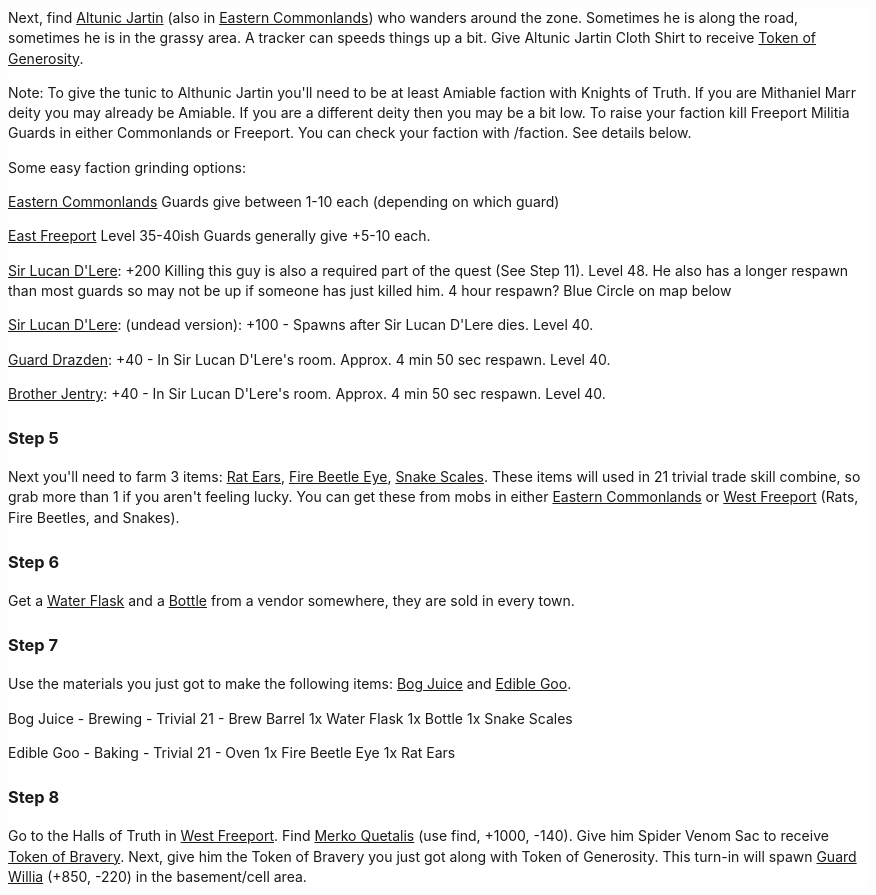 Next, find [Altunic Jartin](/npc/22069) (also in [Eastern Commonlands](/zone/22)) who wanders around the zone.  Sometimes he is along the road, sometimes he is in the grassy area. A tracker can speeds things up a bit. Give Altunic Jartin Cloth Shirt to receive [Token of Generosity](/item/13865).

Note: To give the tunic to Althunic Jartin you'll need to be at least Amiable faction with Knights of Truth. If you are Mithaniel Marr deity you may already be Amiable. If you are a different deity then you may be a bit low. To raise your faction kill Freeport Militia Guards in either Commonlands or Freeport. You can check your faction with /faction. See details below.

Some easy faction grinding options:

[Eastern Commonlands](/zone/22)
Guards give between 1-10 each (depending on which guard)

[East Freeport](/zone/10)
Level 35-40ish Guards generally give +5-10 each.

[Sir Lucan D'Lere](/npc/9018): +200  Killing this guy is also a required part of the quest (See Step 11). Level 48. He also has a longer respawn than most guards so may not be up if someone has just killed him. 4 hour respawn? Blue Circle on map below

[Sir Lucan D'Lere](/npc/9147): (undead version): +100 - Spawns after Sir Lucan D'Lere dies. Level 40.

[Guard Drazden](/npc/9025): +40 - In Sir Lucan D'Lere's room. Approx. 4 min 50 sec respawn. Level 40.

[Brother Jentry](/npc/9024): +40 - In Sir Lucan D'Lere's room. Approx. 4 min 50 sec respawn. Level 40.

### Step 5
Next you'll need to farm 3 items: [Rat Ears](/item/13072), [Fire Beetle Eye](/item/10307), [Snake Scales](/item/13070). These items will used in 21 trivial trade skill combine, so grab more than 1 if you aren't feeling lucky. You can get these from mobs in either [Eastern Commonlands](/zone/22) or [West Freeport](/zone/9) (Rats, Fire Beetles, and Snakes).

### Step 6
Get a [Water Flask](/item/13006) and a [Bottle](/item/16598) from a vendor somewhere, they are sold in every town.

### Step 7
Use the materials you just got to make the following items: [Bog Juice](/item/16581) and [Edible Goo](/item/13498).

Bog Juice - Brewing - Trivial 21 - Brew Barrel
1x Water Flask
1x Bottle
1x Snake Scales

Edible Goo - Baking - Trivial 21 - Oven
1x Fire Beetle Eye
1x  Rat Ears

### Step 8
Go to the Halls of Truth in [West Freeport](/zone/9). Find [Merko Quetalis](/npc/8044) (use find, +1000, -140). Give him Spider Venom Sac to receive [Token of Bravery](/item/12144). Next, give him the Token of Bravery you just got along with Token of Generosity. This turn-in will spawn [Guard Willia](/npc/8110) (+850, -220)  in the basement/cell area.
